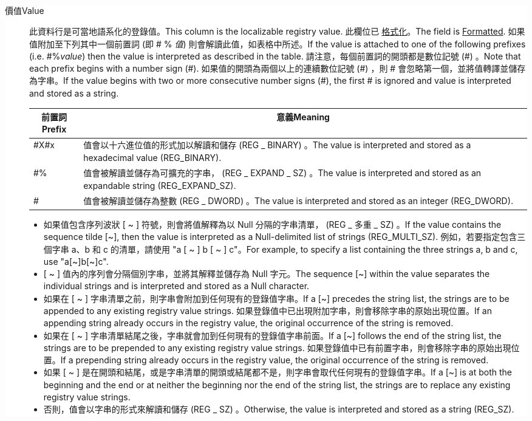 </dd> <dt>

<span data-ttu-id="ec6a2-183"><span id="Value"></span><span id="value"></span><span id="VALUE"></span>價值</span><span class="sxs-lookup"><span data-stu-id="ec6a2-183"><span id="Value"></span><span id="value"></span><span id="VALUE"></span>Value</span></span>
</dt> <dd>

<span data-ttu-id="ec6a2-184">此資料行是可當地語系化的登錄值。</span><span class="sxs-lookup"><span data-stu-id="ec6a2-184">This column is the localizable registry value.</span></span> <span data-ttu-id="ec6a2-185">此欄位已 [格式化](formatted.md)。</span><span class="sxs-lookup"><span data-stu-id="ec6a2-185">The field is [Formatted](formatted.md).</span></span> <span data-ttu-id="ec6a2-186">如果值附加至下列其中一個前置詞 (即 \# % *值*) 則會解讀此值，如表格中所述。</span><span class="sxs-lookup"><span data-stu-id="ec6a2-186">If the value is attached to one of the following prefixes (i.e. \#%*value*) then the value is interpreted as described in the table.</span></span> <span data-ttu-id="ec6a2-187">請注意，每個前置詞的開頭都是數位記號 (\#) 。</span><span class="sxs-lookup"><span data-stu-id="ec6a2-187">Note that each prefix begins with a number sign (\#).</span></span> <span data-ttu-id="ec6a2-188">如果值的開頭為兩個以上的連續數位記號 (\#) ，則 \# 會忽略第一個，並將值轉譯並儲存為字串。</span><span class="sxs-lookup"><span data-stu-id="ec6a2-188">If the value begins with two or more consecutive number signs (\#), the first \# is ignored and value is interpreted and stored as a string.</span></span>



| <span data-ttu-id="ec6a2-189">前置詞</span><span class="sxs-lookup"><span data-stu-id="ec6a2-189">Prefix</span></span> | <span data-ttu-id="ec6a2-190">意義</span><span class="sxs-lookup"><span data-stu-id="ec6a2-190">Meaning</span></span>                                                                        |
|--------|--------------------------------------------------------------------------------|
| <span data-ttu-id="ec6a2-191">\#X</span><span class="sxs-lookup"><span data-stu-id="ec6a2-191">\#x</span></span>    | <span data-ttu-id="ec6a2-192">值會以十六進位值的形式加以解讀和儲存 (REG \_ BINARY) 。</span><span class="sxs-lookup"><span data-stu-id="ec6a2-192">The value is interpreted and stored as a hexadecimal value (REG\_BINARY).</span></span>      |
| \#%    | <span data-ttu-id="ec6a2-193">值會被解讀並儲存為可擴充的字串， (REG \_ EXPAND \_ SZ) 。</span><span class="sxs-lookup"><span data-stu-id="ec6a2-193">The value is interpreted and stored as an expandable string (REG\_EXPAND\_SZ).</span></span> |
| \#     | <span data-ttu-id="ec6a2-194">值會被解讀並儲存為整數 (REG \_ DWORD) 。</span><span class="sxs-lookup"><span data-stu-id="ec6a2-194">The value is interpreted and stored as an integer (REG\_DWORD).</span></span>                |



 

-   <span data-ttu-id="ec6a2-195">如果值包含序列波狀 \[ ~ \] 符號，則會將值解釋為以 Null 分隔的字串清單， (REG \_ 多重 \_ SZ) 。</span><span class="sxs-lookup"><span data-stu-id="ec6a2-195">If the value contains the sequence tilde \[~\], then the value is interpreted as a Null-delimited list of strings (REG\_MULTI\_SZ).</span></span> <span data-ttu-id="ec6a2-196">例如，若要指定包含三個字串 a、b 和 c 的清單，請使用 "a \[ ~ \] b \[ ~ \] c"。</span><span class="sxs-lookup"><span data-stu-id="ec6a2-196">For example, to specify a list containing the three strings a, b and c, use "a\[~\]b\[~\]c".</span></span>
-   <span data-ttu-id="ec6a2-197">\[ ~ \] 值內的序列會分隔個別字串，並將其解釋並儲存為 Null 字元。</span><span class="sxs-lookup"><span data-stu-id="ec6a2-197">The sequence \[~\] within the value separates the individual strings and is interpreted and stored as a Null character.</span></span>
-   <span data-ttu-id="ec6a2-198">如果在 \[ ~ \] 字串清單之前，則字串會附加到任何現有的登錄值字串。</span><span class="sxs-lookup"><span data-stu-id="ec6a2-198">If a \[~\] precedes the string list, the strings are to be appended to any existing registry value strings.</span></span> <span data-ttu-id="ec6a2-199">如果登錄值中已出現附加字串，則會移除字串的原始出現位置。</span><span class="sxs-lookup"><span data-stu-id="ec6a2-199">If an appending string already occurs in the registry value, the original occurrence of the string is removed.</span></span>
-   <span data-ttu-id="ec6a2-200">如果在 \[ ~ \] 字串清單結尾之後，字串就會加到任何現有的登錄值字串前面。</span><span class="sxs-lookup"><span data-stu-id="ec6a2-200">If a \[~\] follows the end of the string list, the strings are to be prepended to any existing registry value strings.</span></span> <span data-ttu-id="ec6a2-201">如果登錄值中已有前置字串，則會移除字串的原始出現位置。</span><span class="sxs-lookup"><span data-stu-id="ec6a2-201">If a prepending string already occurs in the registry value, the original occurrence of the string is removed.</span></span>
-   <span data-ttu-id="ec6a2-202">如果 \[ ~ \] 是在開頭和結尾，或是字串清單的開頭或結尾都不是，則字串會取代任何現有的登錄值字串。</span><span class="sxs-lookup"><span data-stu-id="ec6a2-202">If a \[~\] is at both the beginning and the end or at neither the beginning nor the end of the string list, the strings are to replace any existing registry value strings.</span></span>
-   <span data-ttu-id="ec6a2-203">否則，值會以字串的形式來解讀和儲存 (REG \_ SZ) 。</span><span class="sxs-lookup"><span data-stu-id="ec6a2-203">Otherwise, the value is interpreted and stored as a string (REG\_SZ).</span></span>
